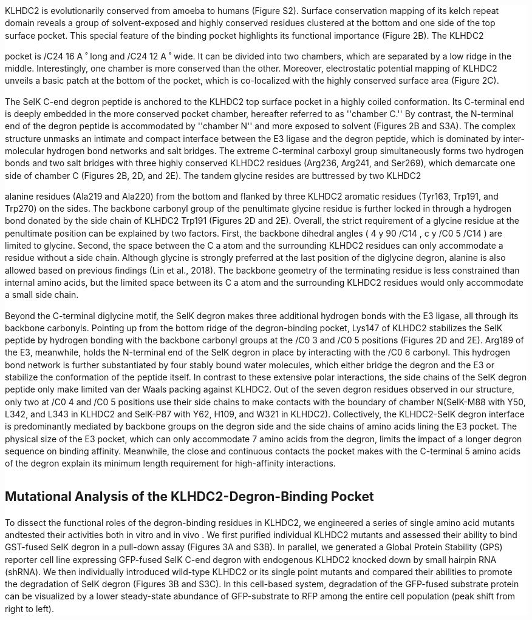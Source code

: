 KLHDC2 is evolutionarily conserved from amoeba to humans (Figure S2). Surface conservation mapping of its kelch repeat domain reveals a group of solvent-exposed and highly conserved residues clustered at the bottom and one side of the top surface pocket. This special feature of the binding pocket highlights its functional importance (Figure 2B). The KLHDC2

pocket is /C24 16 A ˚ long and /C24 12 A ˚ wide. It can be divided into two chambers, which are separated by a low ridge in the middle. Interestingly, one chamber is more conserved than the other. Moreover, electrostatic potential mapping of KLHDC2 unveils a basic patch at the bottom of the pocket, which is co-localized with the highly conserved surface area (Figure 2C).

The SelK C-end degron peptide is anchored to the KLHDC2 top surface pocket in a highly coiled conformation. Its C-terminal end is deeply embedded in the more conserved pocket chamber, hereafter referred to as ''chamber C.'' By contrast, the N-terminal end of the degron peptide is accommodated by ''chamber N'' and more exposed to solvent (Figures 2B and S3A). The complex structure unmasks an intimate and compact interface between the E3 ligase and the degron peptide, which is dominated by inter-molecular hydrogen bond networks and salt bridges. The extreme C-terminal carboxyl group simultaneously forms two hydrogen bonds and two salt bridges with three highly conserved KLHDC2 residues (Arg236, Arg241, and Ser269), which demarcate one side of chamber C (Figures 2B, 2D, and 2E). The tandem glycine resides are buttressed by two KLHDC2

alanine residues (Ala219 and Ala220) from the bottom and flanked by three KLHDC2 aromatic residues (Tyr163, Trp191, and Trp270) on the sides. The backbone carbonyl group of the penultimate glycine residue is further locked in through a hydrogen bond donated by the side chain of KLHDC2 Trp191 (Figures 2D and 2E). Overall, the strict requirement of a glycine residue at the penultimate position can be explained by two factors. First, the backbone dihedral angles ( 4 y 90 /C14 , c y /C0 5 /C14 ) are limited to glycine. Second, the space between the C a atom and the surrounding KLHDC2 residues can only accommodate a residue without a side chain. Although glycine is strongly preferred at the last position of the diglycine degron, alanine is also allowed based on previous findings (Lin et al., 2018). The backbone geometry of the terminating residue is less constrained than internal amino acids, but the limited space between its C a atom and the surrounding KLHDC2 residues would only accommodate a small side chain.

Beyond the C-terminal diglycine motif, the SelK degron makes three additional hydrogen bonds with the E3 ligase, all through its backbone carbonyls. Pointing up from the bottom ridge of the degron-binding pocket, Lys147 of KLHDC2 stabilizes the SelK peptide by hydrogen bonding with the backbone carbonyl groups at the /C0 3 and /C0 5 positions (Figures 2D and 2E). Arg189 of the E3, meanwhile, holds the N-terminal end of the SelK degron in place by interacting with the /C0 6 carbonyl. This hydrogen bond network is further substantiated by four stably bound water molecules, which either bridge the degron and the E3 or stabilize the conformation of the peptide itself. In contrast to these extensive polar interactions, the side chains of the SelK degron peptide only make limited van der Waals packing against KLHDC2. Out of the seven degron residues observed in our structure, only two at /C0 4 and /C0 5 positions use their side chains to make contacts with the boundary of chamber N(SelK-M88 with Y50, L342, and L343 in KLHDC2 and SelK-P87 with Y62, H109, and W321 in KLHDC2). Collectively, the KLHDC2-SelK degron interface is predominantly mediated by backbone groups on the degron side and the side chains of amino acids lining the E3 pocket. The physical size of the E3 pocket, which can only accommodate 7 amino acids from the degron, limits the impact of a longer degron sequence on binding affinity. Meanwhile, the close and continuous contacts the pocket makes with the C-terminal 5 amino acids of the degron explain its minimum length requirement for high-affinity interactions.

## Mutational Analysis of the KLHDC2-Degron-Binding Pocket

To dissect the functional roles of the degron-binding residues in KLHDC2, we engineered a series of single amino acid mutants andtested their activities both in vitro and in vivo . We first purified individual KLHDC2 mutants and assessed their ability to bind GST-fused SelK degron in a pull-down assay (Figures 3A and S3B). In parallel, we generated a Global Protein Stability (GPS) reporter cell line expressing GFP-fused SelK C-end degron with endogenous KLHDC2 knocked down by small hairpin RNA (shRNA). We then individually introduced wild-type KLHDC2 or its single point mutants and compared their abilities to promote the degradation of SelK degron (Figures 3B and S3C). In this cell-based system, degradation of the GFP-fused substrate protein can be visualized by a lower steady-state abundance of GFP-substrate to RFP among the entire cell population (peak shift from right to left).
